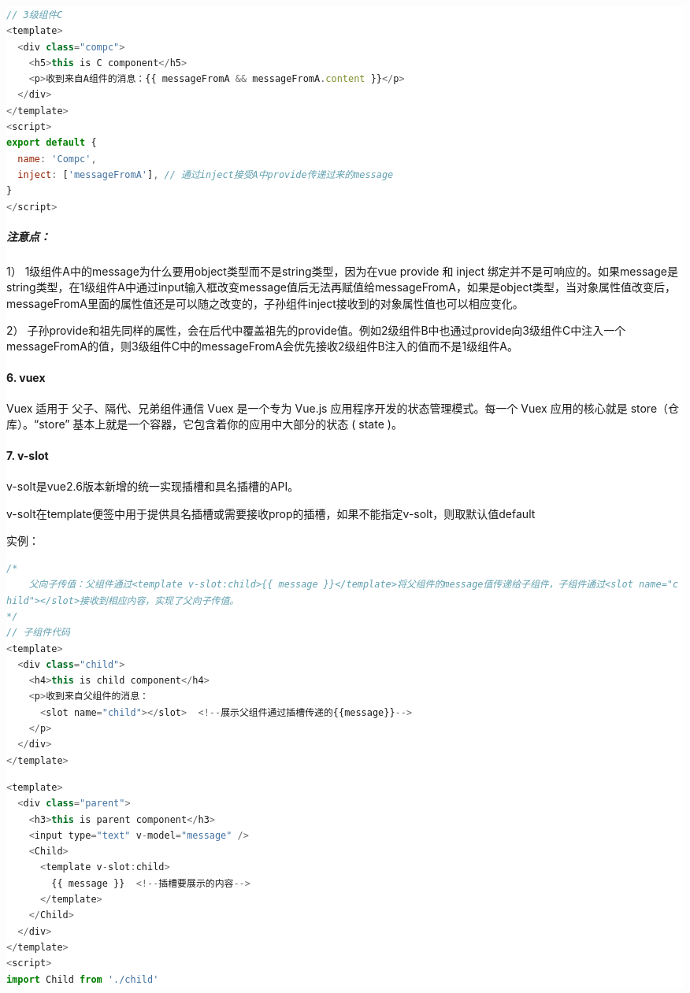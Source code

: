 ``` js
// 3级组件C
<template>
  <div class="compc">
    <h5>this is C component</h5>
    <p>收到来自A组件的消息：{{ messageFromA && messageFromA.content }}</p>
  </div>
</template>
<script>
export default {
  name: 'Compc',
  inject: ['messageFromA'], // 通过inject接受A中provide传递过来的message
}
</script>
```

##### 注意点：
1） 1级组件A中的message为什么要用object类型而不是string类型，因为在vue provide 和 inject 绑定并不是可响应的。如果message是string类型，在1级组件A中通过input输入框改变message值后无法再赋值给messageFromA，如果是object类型，当对象属性值改变后，messageFromA里面的属性值还是可以随之改变的，子孙组件inject接收到的对象属性值也可以相应变化。

2） 子孙provide和祖先同样的属性，会在后代中覆盖祖先的provide值。例如2级组件B中也通过provide向3级组件C中注入一个messageFromA的值，则3级组件C中的messageFromA会优先接收2级组件B注入的值而不是1级组件A。

#### 6. vuex
Vuex 适用于 父子、隔代、兄弟组件通信 Vuex 是一个专为 Vue.js 应用程序开发的状态管理模式。每一个 Vuex 应用的核心就是 store（仓库）。“store” 基本上就是一个容器，它包含着你的应用中大部分的状态 ( state )。

#### 7. v-slot
v-solt是vue2.6版本新增的统一实现插槽和具名插槽的API。

v-solt在template便签中用于提供具名插槽或需要接收prop的插槽，如果不能指定v-solt，则取默认值default


实例：

``` js
/*
    父向子传值：父组件通过<template v-slot:child>{{ message }}</template>将父组件的message值传递给子组件，子组件通过<slot name="child"></slot>接收到相应内容，实现了父向子传值。
*/
// 子组件代码
<template>
  <div class="child">
    <h4>this is child component</h4>
    <p>收到来自父组件的消息：
      <slot name="child"></slot>  <!--展示父组件通过插槽传递的{{message}}-->
    </p>
  </div>
</template>

```

``` js
<template>
  <div class="parent">
    <h3>this is parent component</h3>
    <input type="text" v-model="message" />
    <Child>
      <template v-slot:child>
        {{ message }}  <!--插槽要展示的内容-->
      </template>
    </Child>
  </div>
</template>
<script>
import Child from './child'
```